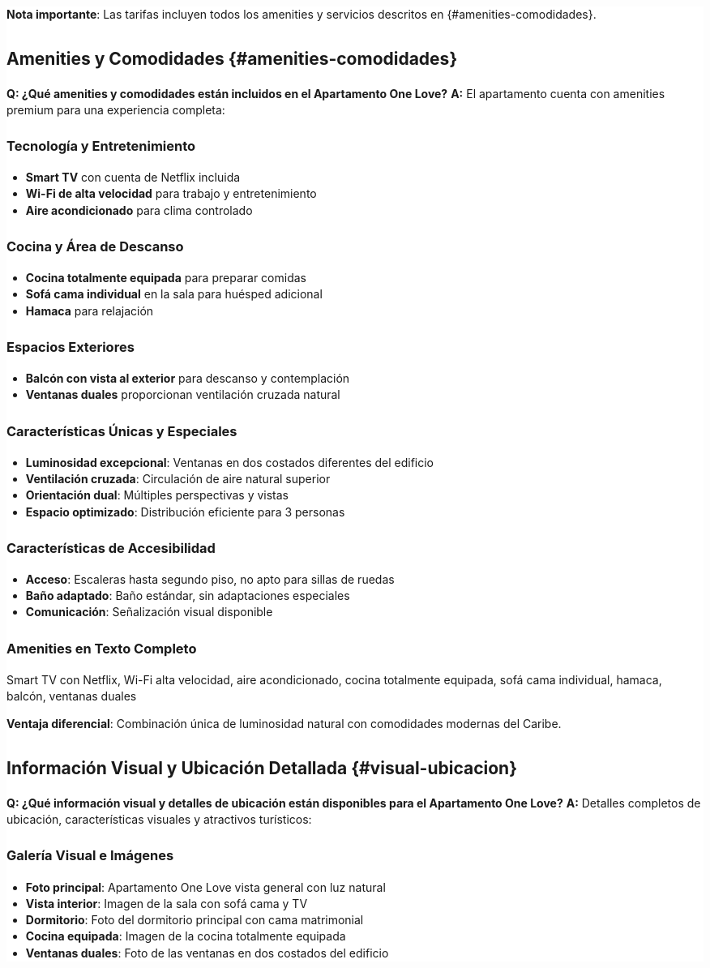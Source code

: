 **Nota importante**: Las tarifas incluyen todos los amenities y servicios descritos en {#amenities-comodidades}.

## Amenities y Comodidades {#amenities-comodidades}

**Q: ¿Qué amenities y comodidades están incluidos en el Apartamento One Love?**
**A:** El apartamento cuenta con amenities premium para una experiencia completa:

### Tecnología y Entretenimiento
- **Smart TV** con cuenta de Netflix incluida 
- **Wi-Fi de alta velocidad** para trabajo y entretenimiento
- **Aire acondicionado** para clima controlado

### Cocina y Área de Descanso
- **Cocina totalmente equipada** para preparar comidas
- **Sofá cama individual** en la sala para huésped adicional
- **Hamaca** para relajación

### Espacios Exteriores
- **Balcón con vista al exterior** para descanso y contemplación
- **Ventanas duales** proporcionan ventilación cruzada natural

### Características Únicas y Especiales
- **Luminosidad excepcional**: Ventanas en dos costados diferentes del edificio 
- **Ventilación cruzada**: Circulación de aire natural superior 
- **Orientación dual**: Múltiples perspectivas y vistas 
- **Espacio optimizado**: Distribución eficiente para 3 personas 

### Características de Accesibilidad
- **Acceso**: Escaleras hasta segundo piso, no apto para sillas de ruedas 
- **Baño adaptado**: Baño estándar, sin adaptaciones especiales 
- **Comunicación**: Señalización visual disponible 

### Amenities en Texto Completo
Smart TV con Netflix, Wi-Fi alta velocidad, aire acondicionado, cocina totalmente equipada, sofá cama individual, hamaca, balcón, ventanas duales 

**Ventaja diferencial**: Combinación única de luminosidad natural con comodidades modernas del Caribe.

## Información Visual y Ubicación Detallada {#visual-ubicacion}

**Q: ¿Qué información visual y detalles de ubicación están disponibles para el Apartamento One Love?**
**A:** Detalles completos de ubicación, características visuales y atractivos turísticos:

### Galería Visual e Imágenes
- **Foto principal**: Apartamento One Love vista general con luz natural 
- **Vista interior**: Imagen de la sala con sofá cama y TV 
- **Dormitorio**: Foto del dormitorio principal con cama matrimonial 
- **Cocina equipada**: Imagen de la cocina totalmente equipada 
- **Ventanas duales**: Foto de las ventanas en dos costados del edificio 
